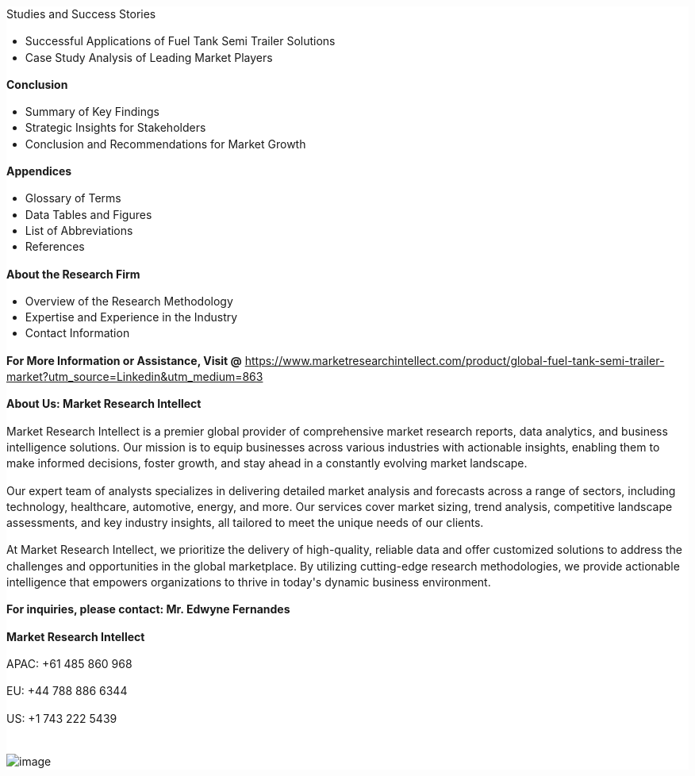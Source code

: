 Studies and Success Stories</strong></p><ul><li>Successful Applications of Fuel Tank Semi Trailer Solutions</li><li>Case Study Analysis of Leading Market Players</li></ul><p><strong>Conclusion</strong></p><ul><li>Summary of Key Findings</li><li>Strategic Insights for Stakeholders</li><li>Conclusion and Recommendations for Market Growth</li></ul><p><strong>Appendices</strong></p><ul><li>Glossary of Terms</li><li>Data Tables and Figures</li><li>List of Abbreviations</li><li>References</li></ul><p><strong>About the Research Firm</strong></p><ul><li>Overview of the Research Methodology</li><li>Expertise and Experience in the Industry</li><li>Contact Information</li></ul></div><div class="article-main__content" data-test-id="publishing-text-block"><p><span class="font-[700]"><strong>For More Information or Assistance, Visit @</strong>&nbsp;<a href="https://www.marketresearchintellect.com/product/global-fuel-tank-semi-trailer-market?utm_source=Linkedin&utm_medium=863">https://www.marketresearchintellect.com/product/global-fuel-tank-semi-trailer-market?utm_source=Linkedin&utm_medium=863</a></span></p><p><strong>About Us: Market Research Intellect</strong></p><p>Market Research Intellect is a premier global provider of comprehensive market research reports, data analytics, and business intelligence solutions. Our mission is to equip businesses across various industries with actionable insights, enabling them to make informed decisions, foster growth, and stay ahead in a constantly evolving market landscape.</p><p>Our expert team of analysts specializes in delivering detailed market analysis and forecasts across a range of sectors, including technology, healthcare, automotive, energy, and more. Our services cover market sizing, trend analysis, competitive landscape assessments, and key industry insights, all tailored to meet the unique needs of our clients.</p><p>At Market Research Intellect, we prioritize the delivery of high-quality, reliable data and offer customized solutions to address the challenges and opportunities in the global marketplace. By utilizing cutting-edge research methodologies, we provide actionable intelligence that empowers organizations to thrive in today's dynamic business environment.</p><p><strong>For inquiries, please contact: Mr. Edwyne Fernandes</strong></p><p><strong>Market Research Intellect</strong></p><p>APAC: +61 485 860 968</p><p>EU: +44 788 886 6344</p><p>US: +1 743 222 5439</p></div><div class="article-main__content" data-test-id="publishing-text-block">&nbsp;</div>
![image](https://github.com/user-attachments/assets/dbbe0ae7-8ffd-419b-905f-b57083a7af65)
